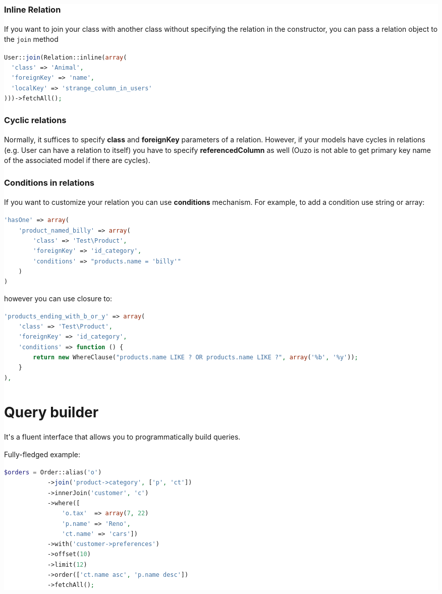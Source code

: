 
### Inline Relation
If you want to join your class with another class without specifying the relation in the constructor, you can pass a relation object to the `join` method

```php
User::join(Relation::inline(array(
  'class' => 'Animal', 
  'foreignKey' => 'name', 
  'localKey' => 'strange_column_in_users'
)))->fetchAll();
```

### Cyclic relations
Normally, it suffices to specify **class** and **foreignKey** parameters of a relation.
However, if your models have cycles in relations (e.g. User can have a relation to itself) you have to specify **referencedColumn** as well (Ouzo is not able to get primary key name of the associated model if there are cycles).

### Conditions in relations
If you want to customize your relation you can use **conditions** mechanism. For example, to add a condition use string or array:

```php
'hasOne' => array(
	'product_named_billy' => array(
		'class' => 'Test\Product',
		'foreignKey' => 'id_category',
		'conditions' => "products.name = 'billy'"
	)
)
```

however you can use closure to:

```php
'products_ending_with_b_or_y' => array(
	'class' => 'Test\Product',
	'foreignKey' => 'id_category',
	'conditions' => function () {
		return new WhereClause("products.name LIKE ? OR products.name LIKE ?", array('%b', '%y'));
	}
),
```

# Query builder
It's a fluent interface that allows you to programmatically build queries.

Fully-fledged example:

```php
$orders = Order::alias('o')
            ->join('product->category', ['p', 'ct'])
            ->innerJoin('customer', 'c')
            ->where([
                'o.tax'  => array(7, 22)
                'p.name' => 'Reno',
                'ct.name' => 'cars'])
            ->with('customer->preferences')
            ->offset(10)
            ->limit(12)
            ->order(['ct.name asc', 'p.name desc'])
            ->fetchAll();
```
